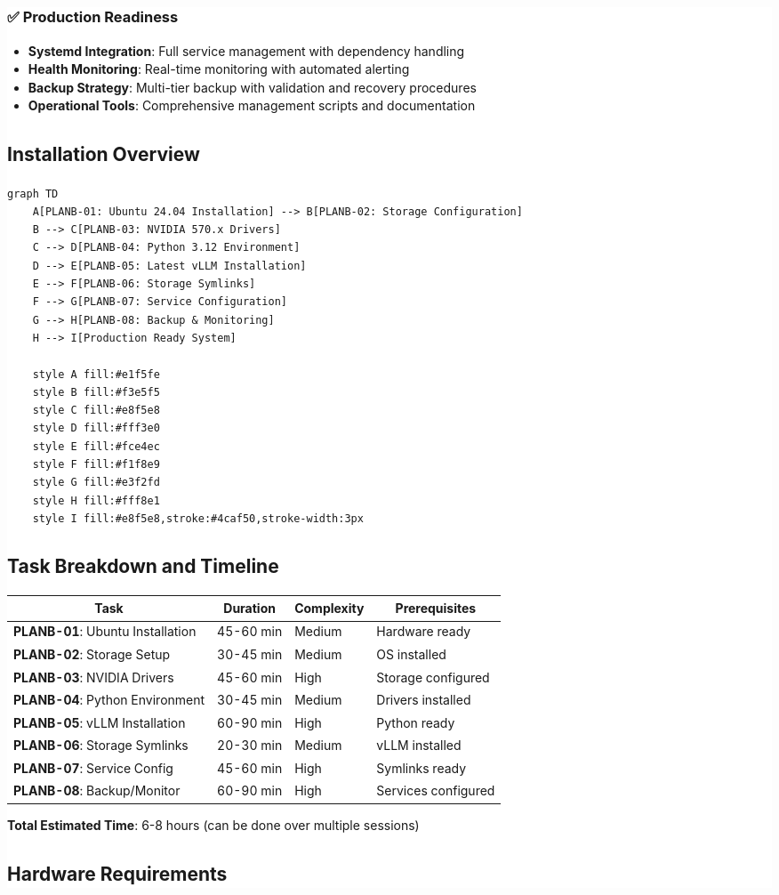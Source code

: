 ### ✅ Production Readiness
- **Systemd Integration**: Full service management with dependency handling
- **Health Monitoring**: Real-time monitoring with automated alerting
- **Backup Strategy**: Multi-tier backup with validation and recovery procedures
- **Operational Tools**: Comprehensive management scripts and documentation

## Installation Overview

```mermaid
graph TD
    A[PLANB-01: Ubuntu 24.04 Installation] --> B[PLANB-02: Storage Configuration]
    B --> C[PLANB-03: NVIDIA 570.x Drivers]
    C --> D[PLANB-04: Python 3.12 Environment]
    D --> E[PLANB-05: Latest vLLM Installation]
    E --> F[PLANB-06: Storage Symlinks]
    F --> G[PLANB-07: Service Configuration]
    G --> H[PLANB-08: Backup & Monitoring]
    H --> I[Production Ready System]
    
    style A fill:#e1f5fe
    style B fill:#f3e5f5
    style C fill:#e8f5e8
    style D fill:#fff3e0
    style E fill:#fce4ec
    style F fill:#f1f8e9
    style G fill:#e3f2fd
    style H fill:#fff8e1
    style I fill:#e8f5e8,stroke:#4caf50,stroke-width:3px
```

## Task Breakdown and Timeline

| Task | Duration | Complexity | Prerequisites |
|------|----------|------------|---------------|
| **PLANB-01**: Ubuntu Installation | 45-60 min | Medium | Hardware ready |
| **PLANB-02**: Storage Setup | 30-45 min | Medium | OS installed |
| **PLANB-03**: NVIDIA Drivers | 45-60 min | High | Storage configured |
| **PLANB-04**: Python Environment | 30-45 min | Medium | Drivers installed |
| **PLANB-05**: vLLM Installation | 60-90 min | High | Python ready |
| **PLANB-06**: Storage Symlinks | 20-30 min | Medium | vLLM installed |
| **PLANB-07**: Service Config | 45-60 min | High | Symlinks ready |
| **PLANB-08**: Backup/Monitor | 60-90 min | High | Services configured |

**Total Estimated Time**: 6-8 hours (can be done over multiple sessions)

## Hardware Requirements

